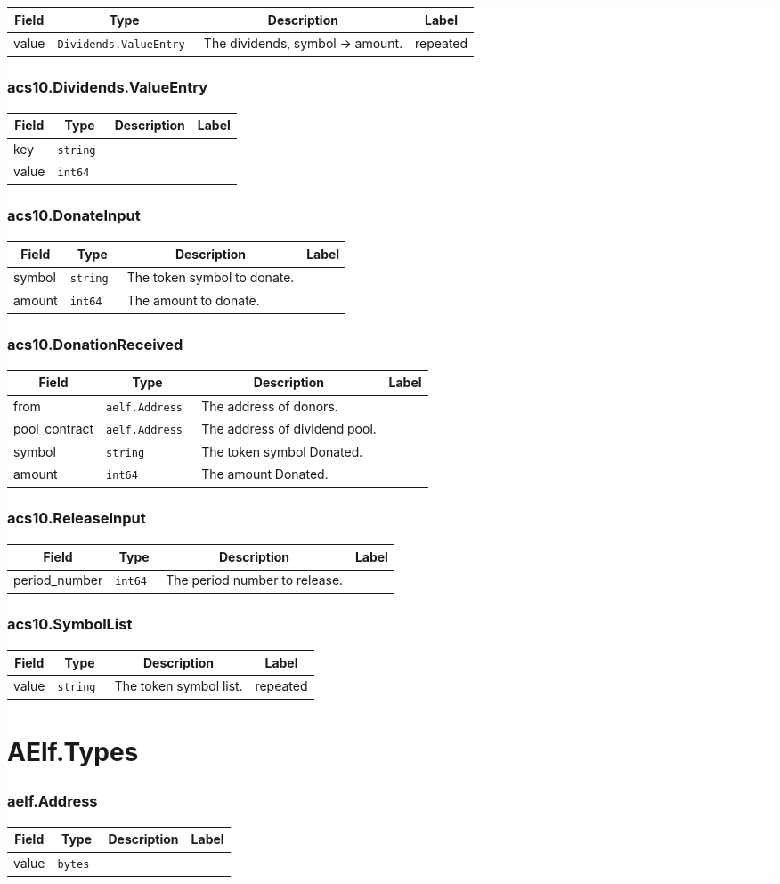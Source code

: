 | Field | Type                    | Description                      | Label    |
| ----- | ----------------------- | -------------------------------- | -------- |
| value | `Dividends.ValueEntry ` | The dividends, symbol -> amount. | repeated |

### acs10.Dividends.ValueEntry

| Field | Type      | Description | Label |
| ----- | --------- | ----------- | ----- |
| key   | `string ` |             |       |
| value | `int64 `  |             |       |

### acs10.DonateInput

| Field  | Type      | Description                 | Label |
| ------ | --------- | --------------------------- | ----- |
| symbol | `string ` | The token symbol to donate. |       |
| amount | `int64 `  | The amount to donate.       |       |

### acs10.DonationReceived

| Field         | Type            | Description                   | Label |
| ------------- | --------------- | ----------------------------- | ----- |
| from          | `aelf.Address ` | The address of donors.        |       |
| pool_contract | `aelf.Address ` | The address of dividend pool. |       |
| symbol        | `string `       | The token symbol Donated.     |       |
| amount        | `int64 `        | The amount Donated.           |       |

### acs10.ReleaseInput

| Field         | Type     | Description                   | Label |
| ------------- | -------- | ----------------------------- | ----- |
| period_number | `int64 ` | The period number to release. |       |

### acs10.SymbolList

| Field | Type      | Description            | Label    |
| ----- | --------- | ---------------------- | -------- |
| value | `string ` | The token symbol list. | repeated |

# AElf.Types

### aelf.Address

| Field | Type     | Description | Label |
| ----- | -------- | ----------- | ----- |
| value | `bytes ` |             |       |

